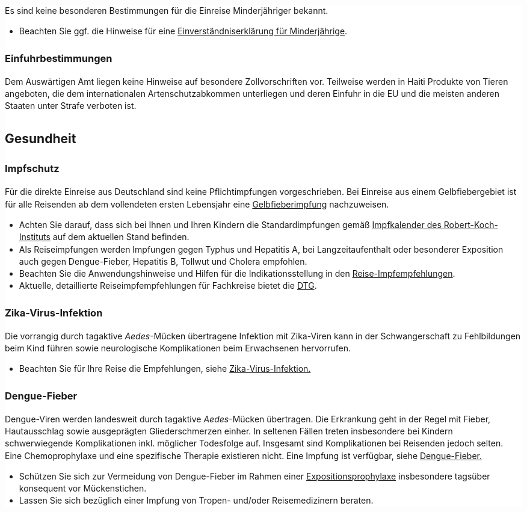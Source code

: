 Es sind keine besonderen Bestimmungen für die Einreise Minderjähriger bekannt.

* Beachten Sie ggf. die Hinweise für eine [Einverständniserklärung für Minderjährige](https://www.auswaertiges-amt.de/de/service/fragenkatalog-node/11-kindohneeltern/606308 "Einverständniserklärung für Minderjährige").

### Einfuhrbestimmungen

Dem Auswärtigen Amt liegen keine Hinweise auf besondere Zollvorschriften vor. Teilweise werden in Haiti Produkte von Tieren angeboten, die dem internationalen Artenschutzabkommen unterliegen und deren Einfuhr in die EU und die meisten anderen Staaten unter Strafe verboten ist.

## Gesundheit

### Impfschutz

Für die direkte Einreise aus Deutschland sind keine Pflichtimpfungen vorgeschrieben. Bei Einreise aus einem Gelbfiebergebiet ist für alle Reisenden ab dem vollendeten ersten Lebensjahr eine [Gelbfieberimpfung](https://www.auswaertiges-amt.de/de/ReiseUndSicherheit/reise-gesundheit/gelbfieber/2562864 "Gelbfieber") nachzuweisen.

* Achten Sie darauf, dass sich bei Ihnen und Ihren Kindern die Standardimpfungen gemäß [Impfkalender des Robert-Koch-Instituts](https://www.rki.de/DE/Content/Infekt/Impfen/Impfkalender/Impfkalender_node.html) auf dem aktuellen Stand befinden.
* Als Reiseimpfungen werden Impfungen gegen Typhus und Hepatitis A, bei Langzeitaufenthalt oder besonderer Exposition auch gegen Dengue-Fieber, Hepatitis B, Tollwut und Cholera empfohlen.
* Beachten Sie die Anwendungshinweise und Hilfen für die Indikationsstellung in den [Reise-Impfempfehlungen](https://www.auswaertiges-amt.de/blob/2279420/9f78874fa053f8a9cb15c505a5b03ef1/reise-impfempfehlungen-aa-data.pdf "Reise-Impfempfehlungen des Auswärtigen Amts").
* Aktuelle, detaillierte Reiseimpfempfehlungen für Fachkreise bietet die [DTG](https://dtg.org/images/Startseite-Download-Box/2024_DTG_Empfehlungen_Reiseimpfungen.pdf "Hinweise und Empfehlungen der DTG zu Reiseimpfungen").

### Zika-Virus-Infektion

Die vorrangig durch tagaktive *Aedes*-Mücken übertragene Infektion mit Zika-Viren kann in der Schwangerschaft zu Fehlbildungen beim Kind führen sowie neurologische Komplikationen beim Erwachsenen hervorrufen.

* Beachten Sie für Ihre Reise die Empfehlungen, siehe [Zika-Virus-Infektion.](https://www.auswaertiges-amt.de/de/ReiseUndSicherheit/reise-gesundheit/zikavirus-infektionen/2562866 "Zikavirus-Infektionen")

### Dengue-Fieber

Dengue-Viren werden landesweit durch tagaktive *Aedes*-Mücken übertragen. Die Erkrankung geht in der Regel mit Fieber, Hautausschlag sowie ausgeprägten Gliederschmerzen einher. In seltenen Fällen treten insbesondere bei Kindern schwerwiegende Komplikationen inkl. möglicher Todesfolge auf. Insgesamt sind Komplikationen bei Reisenden jedoch selten. Eine Chemoprophylaxe und eine spezifische Therapie existieren nicht. Eine Impfung ist verfügbar, siehe [Dengue-Fieber.](https://www.auswaertiges-amt.de/de/ReiseUndSicherheit/reise-gesundheit/denguefieber/2436520 "Denguefieber") 

* Schützen Sie sich zur Vermeidung von Dengue-Fieber im Rahmen einer [Expositionsprophylaxe](https://www.auswaertiges-amt.de/blob/251022/943b4cd16cd1693bcdd2728ef29b85a7/expositionsprophylaxeinsektenstiche-data.pdf "Expositionsprophylaxe - Verhütung von Infektionskrankheiten durch Schutz vor Insektenstichen") insbesondere tagsüber konsequent vor Mückenstichen.
* Lassen Sie sich bezüglich einer Impfung von Tropen- und/oder Reisemedizinern beraten.
